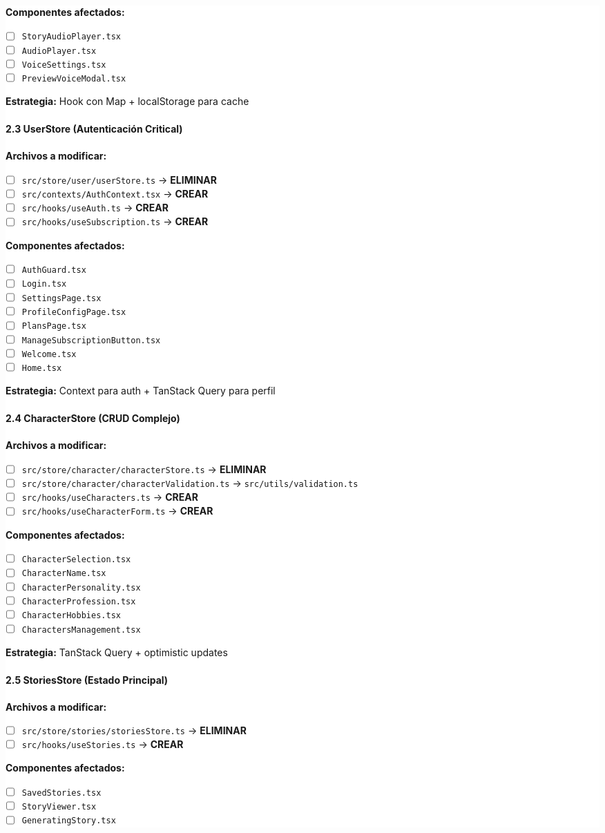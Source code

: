 **Componentes afectados:**
- [ ] `StoryAudioPlayer.tsx`
- [ ] `AudioPlayer.tsx`
- [ ] `VoiceSettings.tsx`
- [ ] `PreviewVoiceModal.tsx`

**Estrategia:** Hook con Map + localStorage para cache

#### 2.3 UserStore (Autenticación Critical)
**Archivos a modificar:**
- [ ] `src/store/user/userStore.ts` → **ELIMINAR**
- [ ] `src/contexts/AuthContext.tsx` → **CREAR**
- [ ] `src/hooks/useAuth.ts` → **CREAR**
- [ ] `src/hooks/useSubscription.ts` → **CREAR**

**Componentes afectados:**
- [ ] `AuthGuard.tsx`
- [ ] `Login.tsx`
- [ ] `SettingsPage.tsx` 
- [ ] `ProfileConfigPage.tsx`
- [ ] `PlansPage.tsx`
- [ ] `ManageSubscriptionButton.tsx`
- [ ] `Welcome.tsx`
- [ ] `Home.tsx`

**Estrategia:** Context para auth + TanStack Query para perfil

#### 2.4 CharacterStore (CRUD Complejo)
**Archivos a modificar:**
- [ ] `src/store/character/characterStore.ts` → **ELIMINAR**
- [ ] `src/store/character/characterValidation.ts` → `src/utils/validation.ts`
- [ ] `src/hooks/useCharacters.ts` → **CREAR**
- [ ] `src/hooks/useCharacterForm.ts` → **CREAR**

**Componentes afectados:**
- [ ] `CharacterSelection.tsx`
- [ ] `CharacterName.tsx`
- [ ] `CharacterPersonality.tsx`
- [ ] `CharacterProfession.tsx`
- [ ] `CharacterHobbies.tsx`
- [ ] `CharactersManagement.tsx`

**Estrategia:** TanStack Query + optimistic updates

#### 2.5 StoriesStore (Estado Principal)
**Archivos a modificar:**
- [ ] `src/store/stories/storiesStore.ts` → **ELIMINAR**
- [ ] `src/hooks/useStories.ts` → **CREAR**

**Componentes afectados:**
- [ ] `SavedStories.tsx`
- [ ] `StoryViewer.tsx`
- [ ] `GeneratingStory.tsx`
